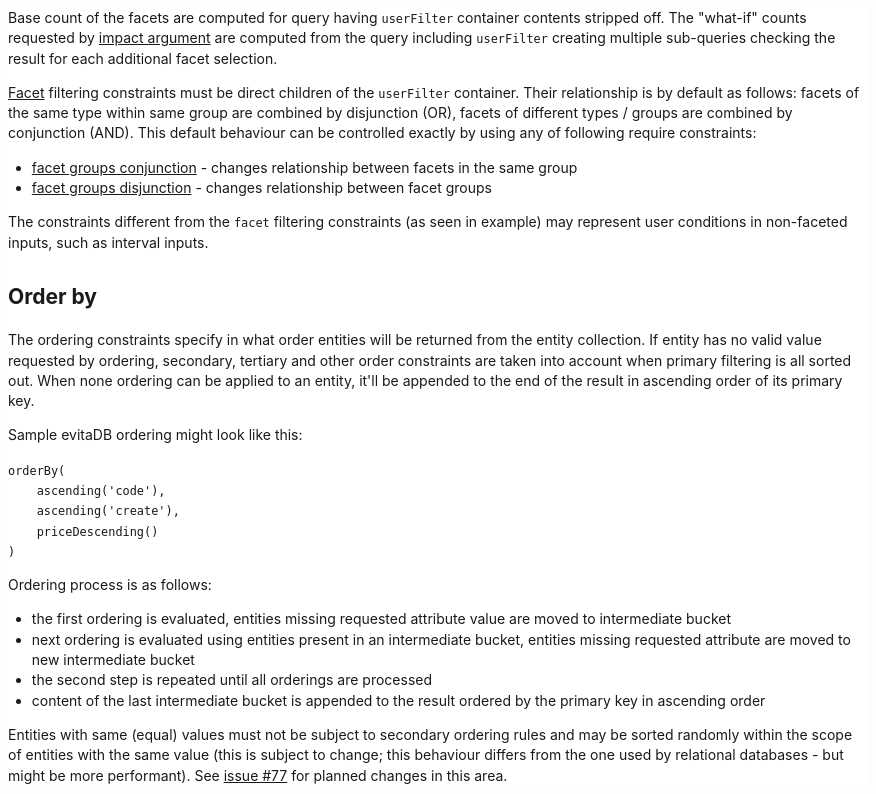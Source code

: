 Base count of the facets are computed for query having `userFilter` container contents stripped off. The "what-if"
counts requested by [impact argument](#facet-summary) are computed from the query including `userFilter` creating
multiple sub-queries checking the result for each additional facet selection.

[Facet](#facet) filtering constraints must be direct children of the `userFilter` container. Their relationship is by
default as follows: facets of the same type within same group are combined by disjunction (OR), facets of different
types / groups are combined by conjunction (AND). This default behaviour can be controlled exactly by using any of
following require constraints:

- [facet groups conjunction](#facet-groups-conjunction) - changes relationship between facets in the same group
- [facet groups disjunction](#facet-groups-disjunction) - changes relationship between facet groups

The constraints different from the `facet` filtering constraints (as seen in example) may represent user conditions in
non-faceted inputs, such as interval inputs.

## Order by

The ordering constraints specify in what order entities will be returned from the entity collection. If entity has no
valid value requested by ordering, secondary, tertiary and other order constraints are taken into account when primary
filtering is all sorted out. When none ordering can be applied to an entity, it'll be appended to the end of the result
in ascending order of its primary key.

Sample evitaDB ordering might look like this:

```
orderBy(
    ascending('code'),
    ascending('create'),
    priceDescending()
)
```

Ordering process is as follows:

- the first ordering is evaluated, entities missing requested attribute value are moved to intermediate bucket
- next ordering is evaluated using entities present in an intermediate bucket,
  entities missing requested attribute are moved to new intermediate bucket
- the second step is repeated until all orderings are processed
- content of the last intermediate bucket is appended to the result ordered by the primary key in ascending order

Entities with same (equal) values must not be subject to secondary ordering rules and may be sorted randomly within the
scope of entities with the same value (this is subject to change; this behaviour differs from the one used by relational
databases - but might be more performant). See [issue #77](https://gitlab.fg.cz/hv/evita/-/issues/77) for planned
changes in this area.
